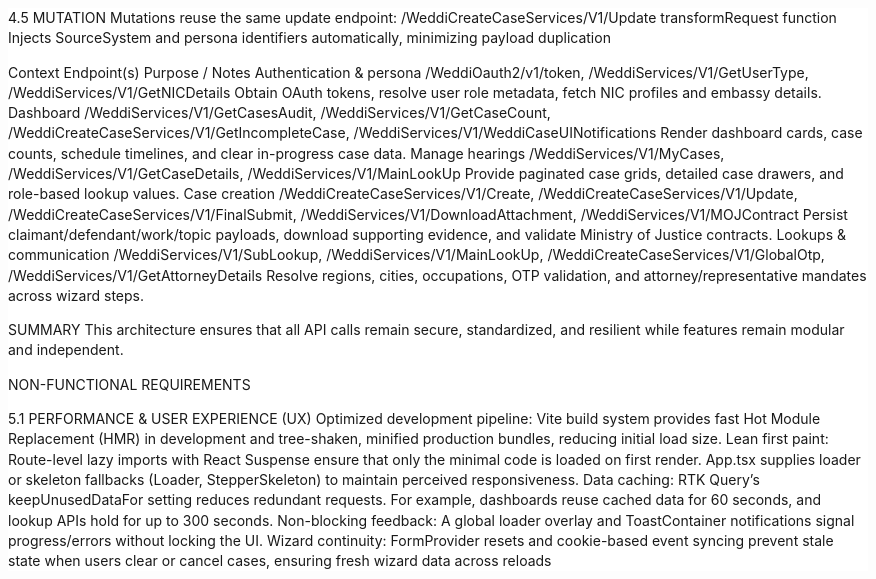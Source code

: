 4.5 MUTATION
Mutations reuse the same update endpoint:
/WeddiCreateCaseServices/V1/Update 
transformRequest function
Injects SourceSystem and persona identifiers automatically, minimizing payload duplication


Context
Endpoint(s)
Purpose / Notes
Authentication & persona
/WeddiOauth2/v1/token, /WeddiServices/V1/GetUserType, /WeddiServices/V1/GetNICDetails
Obtain OAuth tokens, resolve user role metadata, fetch NIC profiles and embassy details.
Dashboard
/WeddiServices/V1/GetCasesAudit, /WeddiServices/V1/GetCaseCount, /WeddiCreateCaseServices/V1/GetIncompleteCase, /WeddiServices/V1/WeddiCaseUINotifications
Render dashboard cards, case counts, schedule timelines, and clear in-progress case data.
Manage hearings
/WeddiServices/V1/MyCases, /WeddiServices/V1/GetCaseDetails, /WeddiServices/V1/MainLookUp
Provide paginated case grids, detailed case drawers, and role-based lookup values.
Case creation
/WeddiCreateCaseServices/V1/Create, /WeddiCreateCaseServices/V1/Update, /WeddiCreateCaseServices/V1/FinalSubmit, /WeddiServices/V1/DownloadAttachment, /WeddiServices/V1/MOJContract
Persist claimant/defendant/work/topic payloads, download supporting evidence, and validate Ministry of Justice contracts.
Lookups & communication
/WeddiServices/V1/SubLookup, /WeddiServices/V1/MainLookUp, /WeddiCreateCaseServices/V1/GlobalOtp, /WeddiServices/V1/GetAttorneyDetails
Resolve regions, cities, occupations, OTP validation, and attorney/representative mandates across wizard steps.


SUMMARY 
This architecture ensures that all API calls remain secure, standardized, and resilient while features remain modular and independent.


NON-FUNCTIONAL REQUIREMENTS

5.1 PERFORMANCE &  USER EXPERIENCE (UX)
Optimized development pipeline: 
Vite build system provides fast Hot Module Replacement (HMR) in development and tree-shaken, minified production bundles, reducing initial load size.
Lean first paint:
 Route-level lazy imports with React Suspense ensure that only the minimal code is loaded on first render. App.tsx supplies loader or skeleton fallbacks (Loader, StepperSkeleton) to maintain perceived responsiveness.
Data caching: 
RTK Query’s keepUnusedDataFor setting reduces redundant requests. For example, dashboards reuse cached data for 60 seconds, and lookup APIs hold for up to 300 seconds.
Non-blocking feedback:
 A global loader overlay and ToastContainer notifications signal progress/errors without locking the UI.
Wizard continuity:
 FormProvider resets and cookie-based event syncing prevent stale state when users clear or cancel cases, ensuring fresh wizard data across reloads
